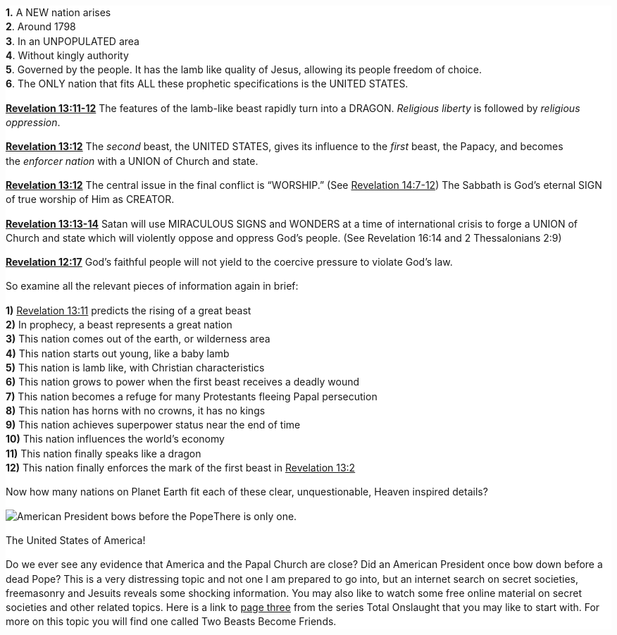 **1.** A NEW nation arises     
**2**. Around 1798     
**3**. In an UNPOPULATED area     
**4**. Without kingly authority     
**5**. Governed by the people. It has the lamb like quality of Jesus, allowing its people freedom of choice.     
**6**. The ONLY nation that fits ALL these prophetic specifications is the UNITED STATES.   
   
[**Revelation 13:11-12**](https://www.the-antichrist.org/#1) The features of the lamb-like beast rapidly turn into a DRAGON. _Religious liberty_ is followed by _religious oppression_.   
   
[**Revelation 13:12**](https://www.the-antichrist.org/#1) The _second_ beast, the UNITED STATES, gives its influence to the _first_ beast, the Papacy, and becomes the _enforcer nation_ with a UNION of Church and state.   
   
[**Revelation 13:12**](https://www.the-antichrist.org/#1) The central issue in the final conflict is “WORSHIP.” (See [Revelation 14:7-12](https://www.the-antichrist.org/#1)) The Sabbath is God’s eternal SIGN of true worship of Him as CREATOR.   
   
[**Revelation 13:13-14**](https://www.the-antichrist.org/#1) Satan will use MIRACULOUS SIGNS and WONDERS at a time of international crisis to forge a UNION of Church and state which will violently oppose and oppress God’s people. (See Revelation 16:14 and 2 Thessalonians 2:9)   
   
[**Revelation 12:17**](https://www.the-antichrist.org/#1) God’s faithful people will not yield to the coercive pressure to violate God’s law.   
   
So examine all the relevant pieces of information again in brief:   
   
**1)** [Revelation 13:11](https://www.the-antichrist.org/#1) predicts the rising of a great beast     
**2)** In prophecy, a beast represents a great nation     
**3)** This nation comes out of the earth, or wilderness area     
**4)** This nation starts out young, like a baby lamb     
**5)** This nation is lamb like, with Christian characteristics     
**6)** This nation grows to power when the first beast receives a deadly wound     
**7)** This nation becomes a refuge for many Protestants fleeing Papal persecution     
**8)** This nation has horns with no crowns, it has no kings     
**9)** This nation achieves superpower status near the end of time     
**10)** This nation influences the world’s economy     
**11)** This nation finally speaks like a dragon     
**12)** This nation finally enforces the mark of the first beast in [Revelation 13:2](https://www.the-antichrist.org/#1)   
   
Now how many nations on Planet Earth fit each of these clear, unquestionable, Heaven inspired details?   
   
![American President bows before the Pope](https://www.the-antichrist.org/images/presidentpope.jpg)There is only one.   
   
The United States of America!   
   
Do we ever see any evidence that America and the Papal Church are close? Did an American President once bow down before a dead Pope? This is a very distressing topic and not one I am prepared to go into, but an internet search on secret societies, freemasonry and Jesuits reveals some shocking information. You may also like to watch some free online material on secret societies and other related topics. Here is a link to [page three](http://amazingdiscoveries.tv/search/Total_Onslaught/&p=2) from the series Total Onslaught that you may like to start with. For more on this topic you will find one called Two Beasts Become Friends.   
   